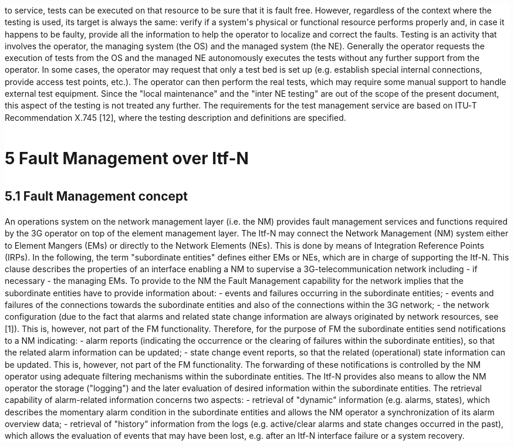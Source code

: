 to service, tests can be executed on that resource to be sure that it is fault
free.
However, regardless of the context where the testing is used, its target is
always the same: verify if a system\'s physical or functional resource
performs properly and, in case it happens to be faulty, provide all the
information to help the operator to localize and correct the faults.
Testing is an activity that involves the operator, the managing system (the
OS) and the managed system (the NE). Generally the operator requests the
execution of tests from the OS and the managed NE autonomously executes the
tests without any further support from the operator.
In some cases, the operator may request that only a test bed is set up (e.g.
establish special internal connections, provide access test points, etc.). The
operator can then perform the real tests, which may require some manual
support to handle external test equipment. Since the \"local maintenance\" and
the \"inter NE testing\" are out of the scope of the present document, this
aspect of the testing is not treated any further.
The requirements for the test management service are based on ITU‑T
Recommendation X.745 [12], where the testing description and definitions are
specified.
# 5 Fault Management over Itf-N
## 5.1 Fault Management concept
An operations system on the network management layer (i.e. the NM) provides
fault management services and functions required by the 3G operator on top of
the element management layer.
The Itf-N may connect the Network Management (NM) system either to Element
Mangers (EMs) or directly to the Network Elements (NEs). This is done by means
of Integration Reference Points (IRPs). In the following, the term
\"subordinate entities\" defines either EMs or NEs, which are in charge of
supporting the Itf-N.
This clause describes the properties of an interface enabling a NM to
supervise a 3G-telecommunication network including - if necessary - the
managing EMs. To provide to the NM the Fault Management capability for the
network implies that the subordinate entities have to provide information
about:
\- events and failures occurring in the subordinate entities;
\- events and failures of the connections towards the subordinate entities and
also of the connections within the 3G network;
\- the network configuration (due to the fact that alarms and related state
change information are always originated by network resources, see [1]). This
is, however, not part of the FM functionality.
Therefore, for the purpose of FM the subordinate entities send notifications
to a NM indicating:
\- alarm reports (indicating the occurrence or the clearing of failures within
the subordinate entities), so that the related alarm information can be
updated;
\- state change event reports, so that the related (operational) state
information can be updated. This is, however, not part of the FM
functionality.
The forwarding of these notifications is controlled by the NM operator using
adequate filtering mechanisms within the subordinate entities.
The Itf-N provides also means to allow the NM operator the storage
(\"logging\") and the later evaluation of desired information within the
subordinate entities.
The retrieval capability of alarm-related information concerns two aspects:
\- retrieval of \"dynamic\" information (e.g. alarms, states), which describes
the momentary alarm condition in the subordinate entities and allows the NM
operator a synchronization of its alarm overview data;
\- retrieval of \"history\" information from the logs (e.g. active/clear
alarms and state changes occurred in the past), which allows the evaluation of
events that may have been lost, e.g. after an Itf-N interface failure or a
system recovery.
